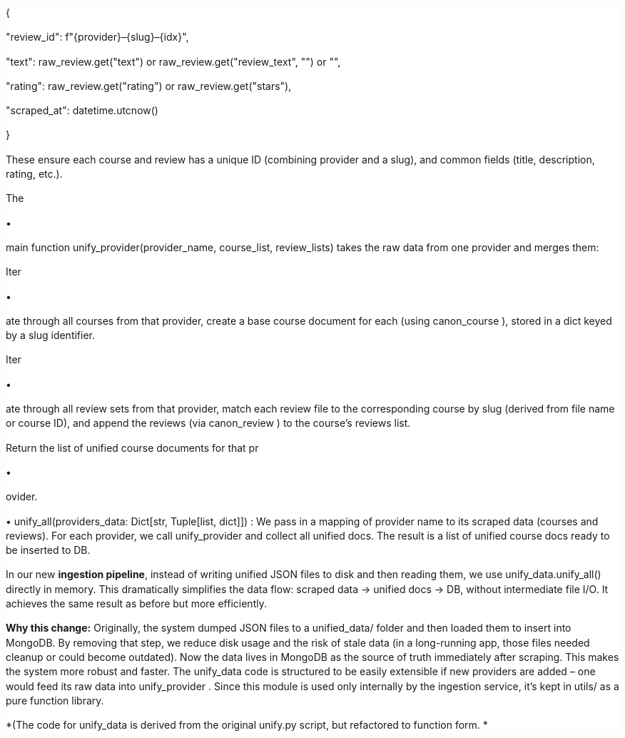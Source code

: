 \{

"review\_id": f"\{provider\}–\{slug\}–\{idx\}", 

"text": raw\_review.get\("text"\) or raw\_review.get\("review\_text", ""\) or "", 

"rating": raw\_review.get\("rating"\) or raw\_review.get\("stars"\), 

"scraped\_at": datetime.utcnow\(\)

\}

These ensure each course and review has a unique ID \(combining provider and a slug\), and common fields \(title, description, rating, etc.\). 

The

• 

main function unify\_provider\(provider\_name, course\_list, review\_lists\) takes the raw data from one provider and merges them:

Iter

• 

ate through all courses from that provider, create a base course document for each \(using canon\_course \), stored in a dict keyed by a slug identifier. 

Iter

• 

ate through all review sets from that provider, match each review file to the corresponding course by slug \(derived from file name or course ID\), and append the reviews \(via canon\_review \) to the course’s reviews list. 

Return the list of unified course documents for that pr

• 

ovider. 

• unify\_all\(providers\_data: Dict\[str, Tuple\[list, dict\]\]\) : We pass in a mapping of provider name to its scraped data \(courses and reviews\). For each provider, we call unify\_provider and collect all unified docs. The result is a list of unified course docs ready to be inserted to DB. 

In our new **ingestion pipeline**, instead of writing unified JSON files to disk and then reading them, we use unify\_data.unify\_all\(\) directly in memory. This dramatically simplifies the data flow: scraped data -> unified docs -> DB, without intermediate file I/O. It achieves the same result as before but more efficiently. 

**Why this change:** Originally, the system dumped JSON files to a unified\_data/ folder and then loaded them to insert into MongoDB. By removing that step, we reduce disk usage and the risk of stale data \(in a long-running app, those files needed cleanup or could become outdated\). Now the data lives in MongoDB as the source of truth immediately after scraping. This makes the system more robust and faster. The unify\_data code is structured to be easily extensible if new providers are added – one would feed its raw data into unify\_provider . Since this module is used only internally by the ingestion service, it’s kept in utils/ as a pure function library. 

*\(The code for unify\_data is derived from the original unify.py script, but refactored to function form. *
